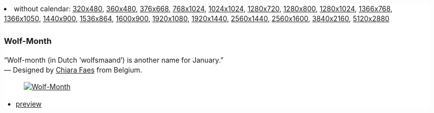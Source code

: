 <li>without calendar: <a href="https://smashingmagazine.com/files/wallpapers/jan-19/hidden-gem/nocal/jan-19-hidden-gem-nocal-320x480.png" title="Hidden Gem - 320x480">320x480</a>, <a href="https://smashingmagazine.com/files/wallpapers/jan-19/hidden-gem/nocal/jan-19-hidden-gem-nocal-360x480.png" title="Hidden Gem - 360x480">360x480</a>, <a href="https://smashingmagazine.com/files/wallpapers/jan-19/hidden-gem/nocal/jan-19-hidden-gem-nocal-376x668.png" title="Hidden Gem - 376x668">376x668</a>, <a href="https://smashingmagazine.com/files/wallpapers/jan-19/hidden-gem/nocal/jan-19-hidden-gem-nocal-768x1024.png" title="Hidden Gem - 768x1024">768x1024</a>, <a href="https://smashingmagazine.com/files/wallpapers/jan-19/hidden-gem/nocal/jan-19-hidden-gem-nocal-1024x1024.png" title="Hidden Gem - 1024x1024">1024x1024</a>, <a href="https://smashingmagazine.com/files/wallpapers/jan-19/hidden-gem/nocal/jan-19-hidden-gem-nocal-1280x720.png" title="Hidden Gem - 1280x720">1280x720</a>, <a href="https://smashingmagazine.com/files/wallpapers/jan-19/hidden-gem/nocal/jan-19-hidden-gem-nocal-1280x800.png" title="Hidden Gem - 1280x800">1280x800</a>, <a href="https://smashingmagazine.com/files/wallpapers/jan-19/hidden-gem/nocal/jan-19-hidden-gem-nocal-1280x1024.png" title="Hidden Gem - 1280x1024">1280x1024</a>, <a href="https://smashingmagazine.com/files/wallpapers/jan-19/hidden-gem/nocal/jan-19-hidden-gem-nocal-1366x768.png" title="Hidden Gem - 1366x768">1366x768</a>, <a href="https://smashingmagazine.com/files/wallpapers/jan-19/hidden-gem/nocal/jan-19-hidden-gem-nocal-1366x1050.png" title="Hidden Gem - 1366x1050">1366x1050</a>, <a href="https://smashingmagazine.com/files/wallpapers/jan-19/hidden-gem/nocal/jan-19-hidden-gem-nocal-1440x900.png" title="Hidden Gem - 1440x900">1440x900</a>, <a href="https://smashingmagazine.com/files/wallpapers/jan-19/hidden-gem/nocal/jan-19-hidden-gem-nocal-1536x864.png" title="Hidden Gem - 1536x864">1536x864</a>, <a href="https://smashingmagazine.com/files/wallpapers/jan-19/hidden-gem/nocal/jan-19-hidden-gem-nocal-1600x900.png" title="Hidden Gem - 1600x900">1600x900</a>, <a href="https://smashingmagazine.com/files/wallpapers/jan-19/hidden-gem/nocal/jan-19-hidden-gem-nocal-1920x1080.png" title="Hidden Gem - 1920x1080">1920x1080</a>, <a href="https://smashingmagazine.com/files/wallpapers/jan-19/hidden-gem/nocal/jan-19-hidden-gem-nocal-1920x1440.png" title="Hidden Gem - 1920x1440">1920x1440</a>, <a href="https://smashingmagazine.com/files/wallpapers/jan-19/hidden-gem/nocal/jan-19-hidden-gem-nocal-2560x1440.png" title="Hidden Gem - 2560x1440">2560x1440</a>, <a href="https://smashingmagazine.com/files/wallpapers/jan-19/hidden-gem/nocal/jan-19-hidden-gem-nocal-2560x1600.png" title="Hidden Gem - 2560x1600">2560x1600</a>, <a href="https://smashingmagazine.com/files/wallpapers/jan-19/hidden-gem/nocal/jan-19-hidden-gem-nocal-3840x2160.png" title="Hidden Gem - 3840x2160">3840x2160</a>, <a href="https://smashingmagazine.com/files/wallpapers/jan-19/hidden-gem/nocal/jan-19-hidden-gem-nocal-5120x2880.png" title="Hidden Gem - 5120x2880">5120x2880</a></li>
</ul>

### Wolf-Month
<p>“Wolf-month (in Dutch ‘wolfsmaand’) is another name for January.&#148;<br />&mdash; Designed by <a href="https://www.chiarafaesdesign.be">Chiara Faes</a> from Belgium.</p>
<figure class="break-out"><a title=Wolf-Month href="https://archive.smashing.media/assets/344dbf88-fdf9-42bb-adb4-46f01eedd629/a2e8423f-297f-4e8c-bf75-4b88421cfd44/jan-16-wolf-month-full-opt.png"><img loading="lazy" decoding="async" src="https://archive.smashing.media/assets/344dbf88-fdf9-42bb-adb4-46f01eedd629/ed76af7e-eabb-4e78-9dcc-43a6733894c3/jan-16-wolf-month-preview-opt.png" alt=Wolf-Month></a></figure>
<ul>
<li><a href="https://archive.smashing.media/assets/344dbf88-fdf9-42bb-adb4-46f01eedd629/ed76af7e-eabb-4e78-9dcc-43a6733894c3/jan-16-wolf-month-preview-opt.png" title="Wolf-Month - Preview">preview</a></li>